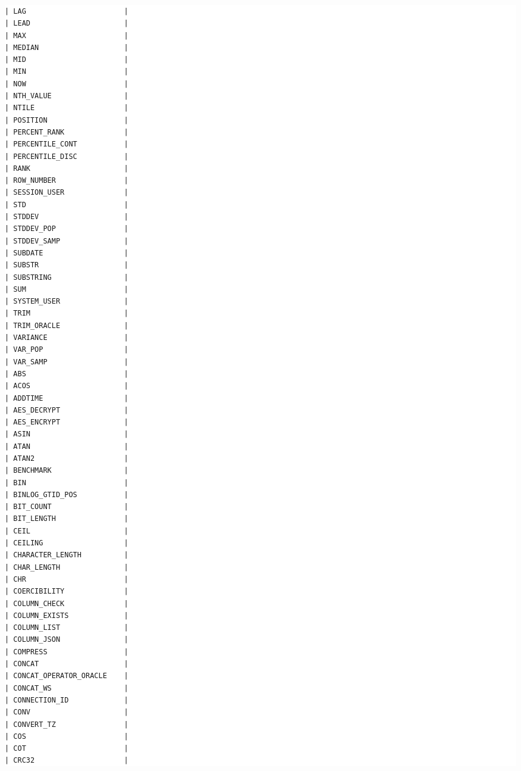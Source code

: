 ```
| LAG                       |
| LEAD                      |
| MAX                       |
| MEDIAN                    |
| MID                       |
| MIN                       |
| NOW                       |
| NTH_VALUE                 |
| NTILE                     |
| POSITION                  |
| PERCENT_RANK              |
| PERCENTILE_CONT           |
| PERCENTILE_DISC           |
| RANK                      |
| ROW_NUMBER                |
| SESSION_USER              |
| STD                       |
| STDDEV                    |
| STDDEV_POP                |
| STDDEV_SAMP               |
| SUBDATE                   |
| SUBSTR                    |
| SUBSTRING                 |
| SUM                       |
| SYSTEM_USER               |
| TRIM                      |
| TRIM_ORACLE               |
| VARIANCE                  |
| VAR_POP                   |
| VAR_SAMP                  |
| ABS                       |
| ACOS                      |
| ADDTIME                   |
| AES_DECRYPT               |
| AES_ENCRYPT               |
| ASIN                      |
| ATAN                      |
| ATAN2                     |
| BENCHMARK                 |
| BIN                       |
| BINLOG_GTID_POS           |
| BIT_COUNT                 |
| BIT_LENGTH                |
| CEIL                      |
| CEILING                   |
| CHARACTER_LENGTH          |
| CHAR_LENGTH               |
| CHR                       |
| COERCIBILITY              |
| COLUMN_CHECK              |
| COLUMN_EXISTS             |
| COLUMN_LIST               |
| COLUMN_JSON               |
| COMPRESS                  |
| CONCAT                    |
| CONCAT_OPERATOR_ORACLE    |
| CONCAT_WS                 |
| CONNECTION_ID             |
| CONV                      |
| CONVERT_TZ                |
| COS                       |
| COT                       |
| CRC32                     |
```